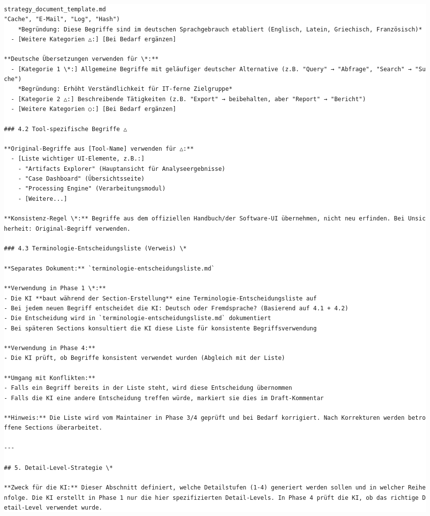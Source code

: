 ````plaintext
strategy_document_template.md
"Cache", "E-Mail", "Log", "Hash")  
    *Begründung: Diese Begriffe sind im deutschen Sprachgebrauch etabliert (Englisch, Latein, Griechisch, Französisch)*
  - [Weitere Kategorien △:] [Bei Bedarf ergänzen]

**Deutsche Übersetzungen verwenden für \*:**
  - [Kategorie 1 \*:] Allgemeine Begriffe mit geläufiger deutscher Alternative (z.B. "Query" → "Abfrage", "Search" → "Suche")  
    *Begründung: Erhöht Verständlichkeit für IT-ferne Zielgruppe*
  - [Kategorie 2 △:] Beschreibende Tätigkeiten (z.B. "Export" → beibehalten, aber "Report" → "Bericht")
  - [Weitere Kategorien ○:] [Bei Bedarf ergänzen]

### 4.2 Tool-spezifische Begriffe △

**Original-Begriffe aus [Tool-Name] verwenden für △:**
  - [Liste wichtiger UI-Elemente, z.B.:]
    - "Artifacts Explorer" (Hauptansicht für Analyseergebnisse)
    - "Case Dashboard" (Übersichtsseite)
    - "Processing Engine" (Verarbeitungsmodul)
    - [Weitere...]

**Konsistenz-Regel \*:** Begriffe aus dem offiziellen Handbuch/der Software-UI übernehmen, nicht neu erfinden. Bei Unsicherheit: Original-Begriff verwenden.

### 4.3 Terminologie-Entscheidungsliste (Verweis) \*

**Separates Dokument:** `terminologie-entscheidungsliste.md`

**Verwendung in Phase 1 \*:**
- Die KI **baut während der Section-Erstellung** eine Terminologie-Entscheidungsliste auf
- Bei jedem neuen Begriff entscheidet die KI: Deutsch oder Fremdsprache? (Basierend auf 4.1 + 4.2)
- Die Entscheidung wird in `terminologie-entscheidungsliste.md` dokumentiert
- Bei späteren Sections konsultiert die KI diese Liste für konsistente Begriffsverwendung

**Verwendung in Phase 4:**
- Die KI prüft, ob Begriffe konsistent verwendet wurden (Abgleich mit der Liste)

**Umgang mit Konflikten:**
- Falls ein Begriff bereits in der Liste steht, wird diese Entscheidung übernommen
- Falls die KI eine andere Entscheidung treffen würde, markiert sie dies im Draft-Kommentar

**Hinweis:** Die Liste wird vom Maintainer in Phase 3/4 geprüft und bei Bedarf korrigiert. Nach Korrekturen werden betroffene Sections überarbeitet.

---

## 5. Detail-Level-Strategie \*

**Zweck für die KI:** Dieser Abschnitt definiert, welche Detailstufen (1-4) generiert werden sollen und in welcher Reihenfolge. Die KI erstellt in Phase 1 nur die hier spezifizierten Detail-Levels. In Phase 4 prüft die KI, ob das richtige Detail-Level verwendet wurde.
````

